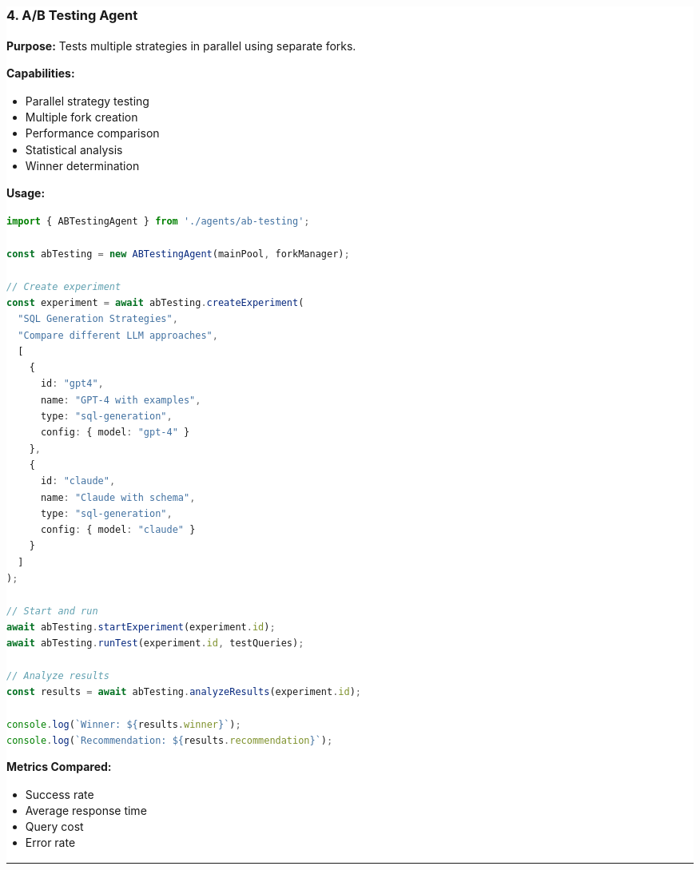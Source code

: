 
### 4. A/B Testing Agent

**Purpose:** Tests multiple strategies in parallel using separate forks.

**Capabilities:**
- Parallel strategy testing
- Multiple fork creation
- Performance comparison
- Statistical analysis
- Winner determination

**Usage:**
```typescript
import { ABTestingAgent } from './agents/ab-testing';

const abTesting = new ABTestingAgent(mainPool, forkManager);

// Create experiment
const experiment = await abTesting.createExperiment(
  "SQL Generation Strategies",
  "Compare different LLM approaches",
  [
    {
      id: "gpt4",
      name: "GPT-4 with examples",
      type: "sql-generation",
      config: { model: "gpt-4" }
    },
    {
      id: "claude",
      name: "Claude with schema",
      type: "sql-generation",
      config: { model: "claude" }
    }
  ]
);

// Start and run
await abTesting.startExperiment(experiment.id);
await abTesting.runTest(experiment.id, testQueries);

// Analyze results
const results = await abTesting.analyzeResults(experiment.id);

console.log(`Winner: ${results.winner}`);
console.log(`Recommendation: ${results.recommendation}`);
```

**Metrics Compared:**
- Success rate
- Average response time
- Query cost
- Error rate

---